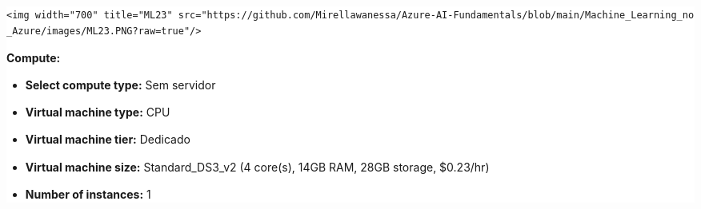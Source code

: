     <img width="700" title="ML23" src="https://github.com/Mirellawanessa/Azure-AI-Fundamentals/blob/main/Machine_Learning_no_Azure/images/ML23.PNG?raw=true"/>
</div>

**Compute:**

- **Select compute type:** Sem servidor

- **Virtual machine type:** CPU

- **Virtual machine tier:** Dedicado

- **Virtual machine size:** Standard_DS3_v2 (4 core(s), 14GB RAM, 28GB storage, $0.23/hr)

- **Number of instances:** 1

<div align="center">